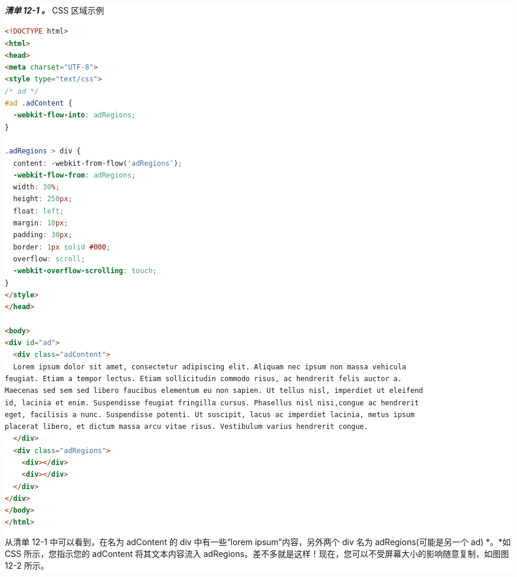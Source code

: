 ***清单 12-1 。*** CSS 区域示例

```html
<!DOCTYPE html>
<html>
<head>
<meta charset="UTF-8">
<style type="text/css">
/* ad */
#ad .adContent {
  -webkit-flow-into: adRegions;
}

.adRegions > div {
  content: -webkit-from-flow('adRegions');
  -webkit-flow-from: adRegions;
  width: 30%;
  height: 250px;
  float: left;
  margin: 10px;
  padding: 30px;
  border: 1px solid #000;
  overflow: scroll;
  -webkit-overflow-scrolling: touch;
}
</style>
</head>

<body>
<div id="ad">
  <div class="adContent">
  Lorem ipsum dolor sit amet, consectetur adipiscing elit. Aliquam nec ipsum non massa vehicula
feugiat. Etiam a tempor lectus. Etiam sollicitudin commodo risus, ac hendrerit felis auctor a.
Maecenas sed sem sed libero faucibus elementum eu non sapien. Ut tellus nisl, imperdiet ut eleifend
id, lacinia et enim. Suspendisse feugiat fringilla cursus. Phasellus nisl nisi,congue ac hendrerit
eget, facilisis a nunc. Suspendisse potenti. Ut suscipit, lacus ac imperdiet lacinia, metus ipsum
placerat libero, et dictum massa arcu vitae risus. Vestibulum varius hendrerit congue.
  </div>
  <div class="adRegions">
    <div></div>
    <div></div>
  </div>
</div>
</body>
</html>
```

从清单 12-1 中可以看到，在名为 adContent 的 div 中有一些“lorem ipsum”内容，另外两个 div 名为 adRegions(可能是另一个 ad) *。*如 CSS 所示，您指示您的 adContent 将其文本内容流入 adRegions。差不多就是这样！现在，您可以不受屏幕大小的影响随意复制，如图图 12-2 所示。
